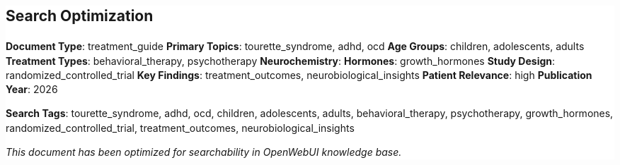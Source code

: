 ## Search Optimization

**Document Type**: treatment_guide
**Primary Topics**: tourette_syndrome, adhd, ocd
**Age Groups**: children, adolescents, adults
**Treatment Types**: behavioral_therapy, psychotherapy
**Neurochemistry**: 
**Hormones**: growth_hormones
**Study Design**: randomized_controlled_trial
**Key Findings**: treatment_outcomes, neurobiological_insights
**Patient Relevance**: high
**Publication Year**: 2026

**Search Tags**: tourette_syndrome, adhd, ocd, children, adolescents, adults, behavioral_therapy, psychotherapy, growth_hormones, randomized_controlled_trial, treatment_outcomes, neurobiological_insights

*This document has been optimized for searchability in OpenWebUI knowledge base.*
